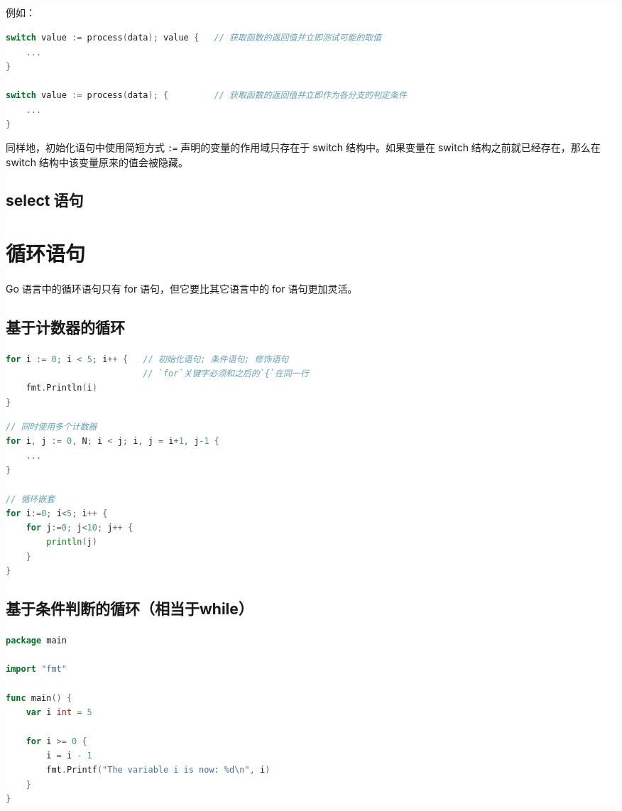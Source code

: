 例如：

```go
switch value := process(data); value {   // 获取函数的返回值并立即测试可能的取值
	...
}

switch value := process(data); {         // 获取函数的返回值并立即作为各分支的判定条件
	...
}
```

同样地，初始化语句中使用简短方式 `:=` 声明的变量的作用域只存在于 switch 结构中。如果变量在 switch 结构之前就已经存在，那么在 switch 结构中该变量原来的值会被隐藏。



## select 语句





# 循环语句

Go 语言中的循环语句只有 for 语句，但它要比其它语言中的 for 语句更加灵活。



## 基于计数器的循环

```go
for i := 0; i < 5; i++ {   // 初始化语句; 条件语句; 修饰语句
                           // `for`关键字必须和之后的`{`在同一行
	fmt.Println(i)
}
```

```go
// 同时使用多个计数器
for i, j := 0, N; i < j; i, j = i+1, j-1 {
    ...
}

// 循环嵌套
for i:=0; i<5; i++ {
	for j:=0; j<10; j++ {
		println(j)
	}
}
```



## 基于条件判断的循环（相当于while）

```go
package main

import "fmt"

func main() {
	var i int = 5

	for i >= 0 {
		i = i - 1
		fmt.Printf("The variable i is now: %d\n", i)
	}
}
```
